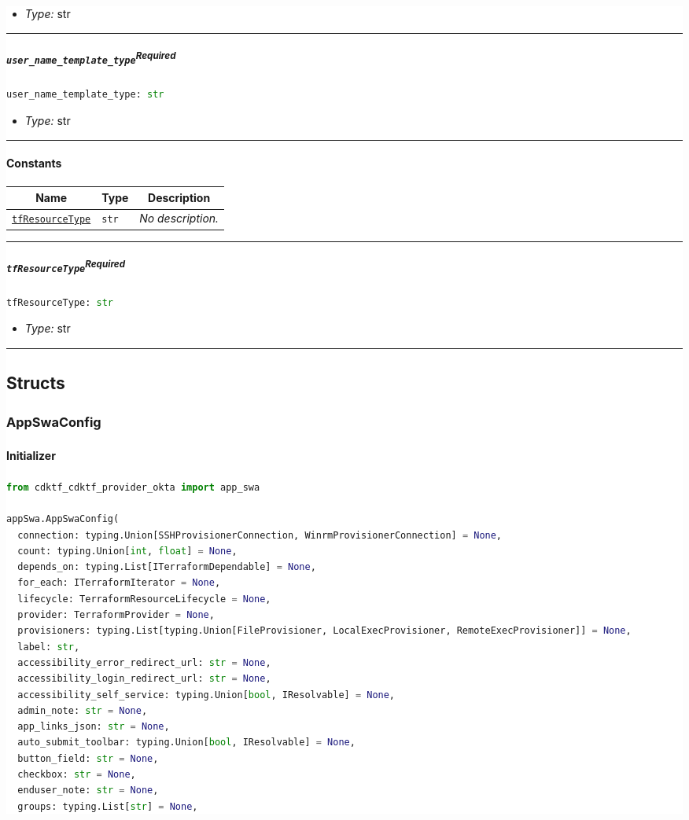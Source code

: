 - *Type:* str

---

##### `user_name_template_type`<sup>Required</sup> <a name="user_name_template_type" id="@cdktf/provider-okta.appSwa.AppSwa.property.userNameTemplateType"></a>

```python
user_name_template_type: str
```

- *Type:* str

---

#### Constants <a name="Constants" id="Constants"></a>

| **Name** | **Type** | **Description** |
| --- | --- | --- |
| <code><a href="#@cdktf/provider-okta.appSwa.AppSwa.property.tfResourceType">tfResourceType</a></code> | <code>str</code> | *No description.* |

---

##### `tfResourceType`<sup>Required</sup> <a name="tfResourceType" id="@cdktf/provider-okta.appSwa.AppSwa.property.tfResourceType"></a>

```python
tfResourceType: str
```

- *Type:* str

---

## Structs <a name="Structs" id="Structs"></a>

### AppSwaConfig <a name="AppSwaConfig" id="@cdktf/provider-okta.appSwa.AppSwaConfig"></a>

#### Initializer <a name="Initializer" id="@cdktf/provider-okta.appSwa.AppSwaConfig.Initializer"></a>

```python
from cdktf_cdktf_provider_okta import app_swa

appSwa.AppSwaConfig(
  connection: typing.Union[SSHProvisionerConnection, WinrmProvisionerConnection] = None,
  count: typing.Union[int, float] = None,
  depends_on: typing.List[ITerraformDependable] = None,
  for_each: ITerraformIterator = None,
  lifecycle: TerraformResourceLifecycle = None,
  provider: TerraformProvider = None,
  provisioners: typing.List[typing.Union[FileProvisioner, LocalExecProvisioner, RemoteExecProvisioner]] = None,
  label: str,
  accessibility_error_redirect_url: str = None,
  accessibility_login_redirect_url: str = None,
  accessibility_self_service: typing.Union[bool, IResolvable] = None,
  admin_note: str = None,
  app_links_json: str = None,
  auto_submit_toolbar: typing.Union[bool, IResolvable] = None,
  button_field: str = None,
  checkbox: str = None,
  enduser_note: str = None,
  groups: typing.List[str] = None,
```